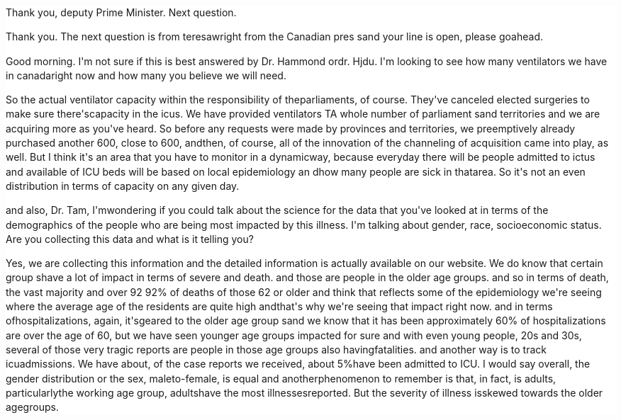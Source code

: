 Thank you, deputy Prime Minister.
Next question.



Thank you.
The next question is from teresawright from the Canadian pres sand your line is open, please goahead.



Good morning.
I'm not sure if this is best answered by Dr. Hammond ordr.
Hjdu.
I'm looking to see how many ventilators we have in canadaright now and how many you believe we will need.



So the actual ventilator capacity within the responsibility of theparliaments, of course.
They've canceled elected surgeries to make sure there'scapacity in the icus.
We have provided ventilators TA whole number of parliament sand territories and we are acquiring more as you've heard.
So before any requests were made by provinces and territories, we preemptively already purchased another 600, close to 600, andthen, of course, all of the innovation of the channeling of acquisition came into play, as well.
But I think it's an area that you have to monitor in a dynamicway, because everyday there will be people admitted to ictus and available of ICU beds will be based on local epidemiology an dhow many people are sick in thatarea.
So it's not an even distribution in terms of capacity on any given day.



and also, Dr. Tam, I'mwondering if you could talk about the science for the data that you've looked at in terms of the demographics of the people who are being most impacted by this illness.
I'm talking about gender, race, socioeconomic status.
Are you collecting this data and what is it telling you?



Yes, we are collecting this information and the detailed information is actually available on our website.
We do know that certain group shave a lot of impact in terms of severe and death.
and those are people in the older age groups.
and so in terms of death, the vast majority and over 92 92% of deaths of those 62 or older and think that reflects some of the epidemiology we're seeing where the average age of the residents are quite high andthat's why we're seeing that impact right now.
and in terms ofhospitalizations, again, it'sgeared to the older age group sand we know that it has been approximately 60% of hospitalizations are over the age of 60, but we have seen younger age groups impacted for sure and with even young people, 20s and 30s, several of those very tragic reports are people in those age groups also havingfatalities.
and another way is to track icuadmissions.
We have about, of the case reports we received, about 5%have been admitted to ICU.
I would say overall, the gender distribution or the sex, maleto-female, is equal and anotherphenomenon to remember is that, in fact, is adults, particularlythe working age group, adultshave the most illnessesreported.
But the severity of illness isskewed towards the older agegroups.
